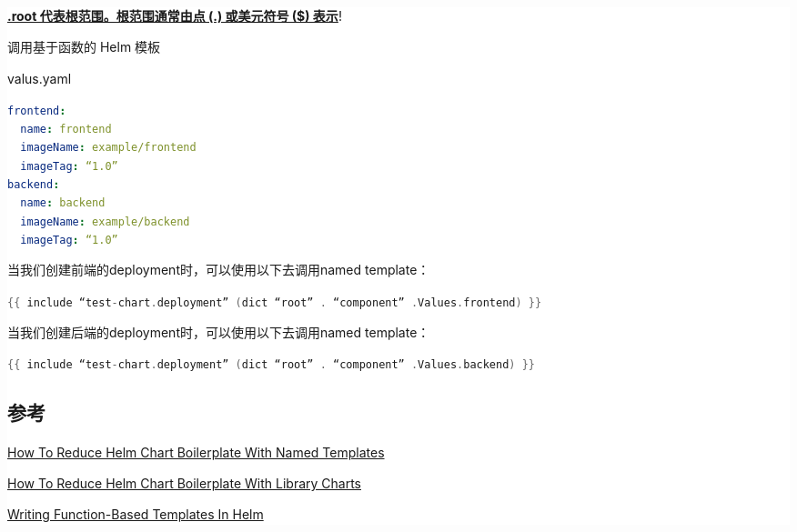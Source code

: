 **<u>.root 代表根范围。根范围通常由点 (.) 或美元符号 ($) 表示</u>**!

调用基于函数的 Helm 模板

valus.yaml

```yaml
frontend:
  name: frontend
  imageName: example/frontend
  imageTag: “1.0”
backend:
  name: backend
  imageName: example/backend
  imageTag: “1.0”  
```

当我们创建前端的deployment时，可以使用以下去调用named template：

```go
{{ include “test-chart.deployment” (dict “root” . “component” .Values.frontend) }}
```

当我们创建后端的deployment时，可以使用以下去调用named template：

```go
{{ include “test-chart.deployment” (dict “root” . “component” .Values.backend) }}
```

## 参考

[How To Reduce Helm Chart Boilerplate With Named Templates](https://austindewey.com/2020/08/09/how-to-reduce-helm-chart-boilerplate-with-named-templates/)

[How To Reduce Helm Chart Boilerplate With Library Charts](https://austindewey.com/2020/08/17/how-to-reduce-helm-chart-boilerplate-with-library-charts/)

[Writing Function-Based Templates In Helm](https://austindewey.com/2021/06/02/writing-function-based-templates-in-helm/)
